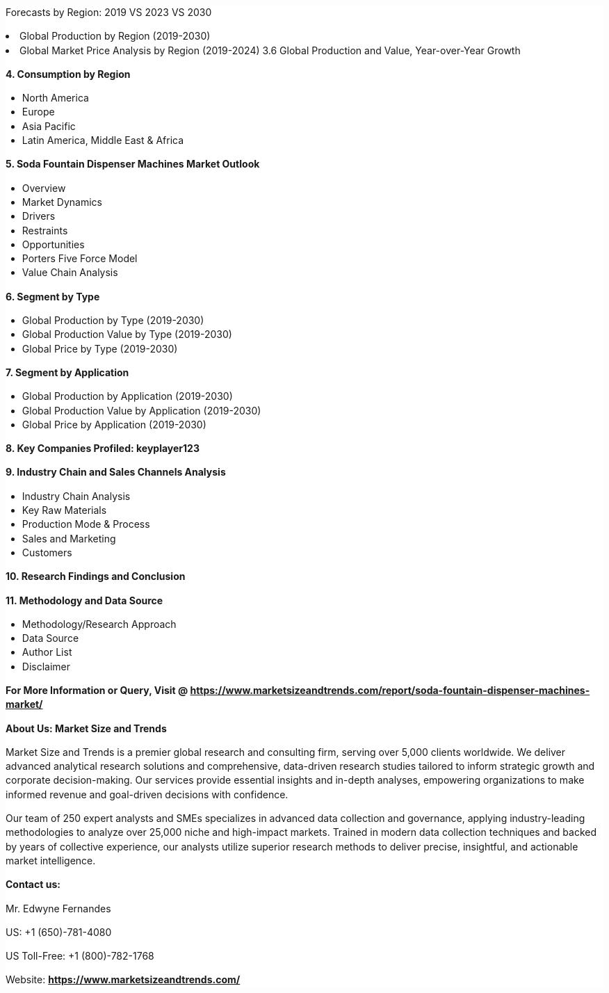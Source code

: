 Forecasts by Region: 2019 VS 2023 VS 2030</li><li>Global Production by Region (2019-2030)</li><li>Global Market Price Analysis by Region (2019-2024) 3.6 Global Production and Value, Year-over-Year Growth</li></ul><p><strong>4. Consumption by Region</strong></p><ul><li>North America</li><li>Europe</li><li>Asia Pacific</li><li>Latin America, Middle East &amp; Africa</li></ul><p><strong>5. Soda Fountain Dispenser Machines Market Outlook</strong></p><ul><li>Overview</li><li>Market Dynamics</li><li>Drivers</li><li>Restraints</li><li>Opportunities</li><li>Porters Five Force Model</li><li>Value Chain Analysis&nbsp;</li></ul><p><strong>6. Segment by Type</strong></p><ul><li>Global Production by Type (2019-2030)</li><li>Global Production Value by Type (2019-2030)</li><li>Global Price by Type (2019-2030)</li></ul><p><strong>7. Segment by Application</strong></p><ul><li>Global Production by Application (2019-2030)</li><li>Global Production Value by Application (2019-2030)</li><li>Global Price by Application (2019-2030)</li></ul><p><strong>8. Key Companies Profiled: keyplayer123</strong></p><p><strong>9. Industry Chain and Sales Channels Analysis</strong></p><ul><li>Industry Chain Analysis</li><li>Key Raw Materials</li><li>Production Mode &amp; Process</li><li>Sales and Marketing</li><li>Customers</li></ul><p><strong>10. Research Findings and Conclusion</strong></p><p><strong>11. Methodology and Data Source</strong></p><ul><li>Methodology/Research Approach</li><li>Data Source</li><li>Author List</li><li>Disclaimer</li></ul></p><p><strong>For More Information or Query, Visit @ <a href="https://www.marketsizeandtrends.com/report/soda-fountain-dispenser-machines-market/">https://www.marketsizeandtrends.com/report/soda-fountain-dispenser-machines-market/</a></strong></p><p><strong>About Us: Market Size and Trends</strong></p><p>Market Size and Trends is a premier global research and consulting firm, serving over 5,000 clients worldwide. We deliver advanced analytical research solutions and comprehensive, data-driven research studies tailored to inform strategic growth and corporate decision-making. Our services provide essential insights and in-depth analyses, empowering organizations to make informed revenue and goal-driven decisions with confidence.</p><p>Our team of 250 expert analysts and SMEs specializes in advanced data collection and governance, applying industry-leading methodologies to analyze over 25,000 niche and high-impact markets. Trained in modern data collection techniques and backed by years of collective experience, our analysts utilize superior research methods to deliver precise, insightful, and actionable market intelligence.</p><p><strong>Contact us:</strong></p><p>Mr. Edwyne Fernandes</p><p>US: +1 (650)-781-4080</p><p>US Toll-Free: +1 (800)-782-1768</p><p>Website: <strong><a href="https://www.marketsizeandtrends.com/">https://www.marketsizeandtrends.com/</a></strong></p>
